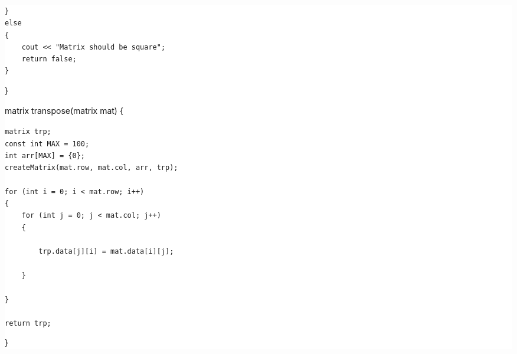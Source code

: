    }
    else
    {
        cout << "Matrix should be square";
        return false;
    }
}


matrix transpose(matrix mat)
{

    matrix trp;
    const int MAX = 100;
    int arr[MAX] = {0};
    createMatrix(mat.row, mat.col, arr, trp);

    for (int i = 0; i < mat.row; i++)
    {
        for (int j = 0; j < mat.col; j++)
        {

            trp.data[j][i] = mat.data[i][j];

        }

    }

    return trp;
}
